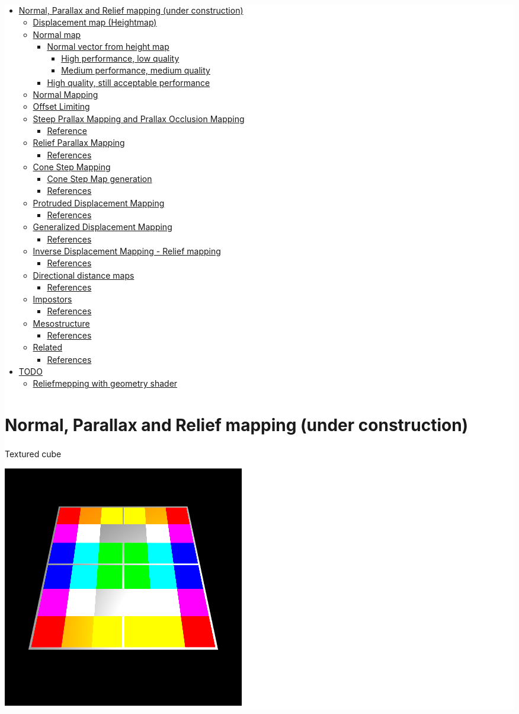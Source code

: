 

- [Normal, Parallax and Relief mapping (under construction)](#normal-parallax-and-relief-mapping-under-construction)
  - [Displacement map (Heightmap)](#displacement-map-heightmap)
  - [Normal map](#normal-map)
    - [Normal vector from height map](#normal-vector-from-height-map)
      - [High performance, low quality](#high-performance-low-quality)
      - [Medium performance, medium quality](#medium-performance-medium-quality)
    - [High quality, still acceptable performance](#high-quality-still-acceptable-performance)
  - [Normal Mapping](#normal-mapping)
  - [Offset Limiting](#offset-limiting)
  - [Steep Prallax Mapping and Prallax Occlusion Mapping](#steep-prallax-mapping-and-prallax-occlusion-mapping)
    - [Reference](#reference)
  - [Relief Parallax Mapping](#relief-parallax-mapping)
    - [References](#references)
  - [Cone Step Mapping](#cone-step-mapping)
    - [Cone Step Map generation](#cone-step-map-generation)
    - [References](#references-1)
  - [Protruded Displacement Mapping](#protruded-displacement-mapping)
    - [References](#references-2)
  - [Generalized Displacement Mapping](#generalized-displacement-mapping)
    - [References](#references-3)
  - [Inverse Displacement Mapping - Relief mapping](#inverse-displacement-mapping---relief-mapping)
    - [References](#references-4)
  - [Directional distance maps](#directional-distance-maps)
    - [References](#references-5)
  - [Impostors](#impostors)
    - [References](#references-6)
  - [Mesostructure](#mesostructure)
    - [References](#references-7)
  - [Related](#related)
    - [References](#references-8)
- [TODO](#todo)
  - [Reliefmepping with geometry shader](#reliefmepping-with-geometry-shader)



# Normal, Parallax and Relief mapping (under construction)

Textured cube

[![no_parallax](image/parallax_mapping/parallax_001_no_parallax_mapping_1.png)][1]

  [1]: https://rabbid76.github.io/graphics-snippets/html/technique/parallax_001_no_parallax_mapping.html
  [2]: https://rabbid76.github.io/graphics-snippets/html/technique/parallax_002_normal_mapping.html
  [3]: https://rabbid76.github.io/graphics-snippets/html/technique/parallax_003_offset_limiting.html
  [4]: https://rabbid76.github.io/graphics-snippets/html/technique/parallax_004_parallax_occlusion_mapping_derivative_tbn.html
  [5]: https://rabbid76.github.io/graphics-snippets/html/technique/parallax_005_parallax_relief_mapping_derivative_tbn.html
  [6]: https://rabbid76.github.io/graphics-snippets/html/technique/parallax_006_cone_step_mapping_derivative_tbn.html
  [7]: https://rabbid76.github.io/graphics-snippets/html/technique/parallax_mapping.html